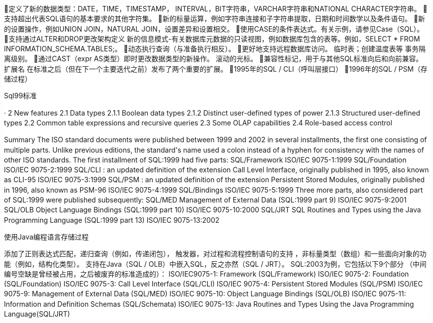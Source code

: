定义了新的数据类型：DATE，TIME，TIMESTAMP，
INTERVAL，BIT字符串，VARCHAR字符串和NATIONAL CHARACTER字符串。
支持超出代表SQL语句的基本要求的其他字符集。
新的标量运算，例如字符串连接和子字符串提取，日期和时间数学以及条件语句。
新的设置操作，例如UNION JOIN，NATURAL JOIN，设置差异和设置相交。
使用CASE的条件表达式。有关示例，请参见Case（SQL）。
支持通过ALTER和DROP更改架构定义
新的信息模式-有关数据库元数据的只读视图，例如数据库包含的表等。例如，SELECT * FROM INFORMATION_SCHEMA.TABLES;。
动态执行查询（与准备执行相反）。
更好地支持远程数据库访问。
临时表；创建温度表等
事务隔离级别。
通过CAST（expr AS类型）即时更改数据类型的新操作。
滚动的光标。
兼容性标记，用于与其他SQL标准向后和向前兼容。
扩展名
在标准之后（但在下一个主要迭代之前）发布了两个重要的扩展。
1995年的SQL / CLI（呼叫层接口）
1996年的SQL / PSM（存储过程）

Sql99标准


·  2 New features 
2.1 Data types 
2.1.1 Boolean data types
2.1.2 Distinct user-defined types of power
2.1.3 Structured user-defined types
2.2 Common table expressions and recursive queries
2.3 Some OLAP capabilities
2.4 Role-based access control

Summary
The ISO standard documents were published between 1999 and 2002 in several installments, the first one consisting of multiple parts. Unlike previous editions, the standard's name used a colon instead of a hyphen for consistency with the names of other ISO standards. The first installment of SQL:1999 had five parts:
SQL/Framework ISO/IEC 9075-1:1999
SQL/Foundation ISO/IEC 9075-2:1999
SQL/CLI : an updated definition of the extension Call Level Interface, originally published in 1995, also known as CLI-95 ISO/IEC 9075-3:1999
SQL/PSM : an updated definition of the extension Persistent Stored Modules, originally published in 1996, also known as PSM-96 ISO/IEC 9075-4:1999
SQL/Bindings ISO/IEC 9075-5:1999
Three more parts, also considered part of SQL:1999 were published subsequently:
SQL/MED Management of External Data (SQL:1999 part 9) ISO/IEC 9075-9:2001
SQL/OLB Object Language Bindings (SQL:1999 part 10) ISO/IEC 9075-10:2000
SQL/JRT SQL Routines and Types using the Java Programming Language (SQL:1999 part 13) ISO/IEC 9075-13:2002

使用Java编程语言存储过程

添加了正则表达式匹配，递归查询（例如，传递闭包），
触发器，对过程和流程控制语句的支持
，非标量类型（数组）和一些面向对象的功能（例如，结构化类型）。
支持在Java（SQL / OLB）中嵌入SQL，反之亦然（SQL / JRT）。
SQL:2003为例，它包括以下9个部分
（中间编号空缺是曾经被占用，之后被废弃的标准造成的）：
ISO/IEC9075-1: Framework (SQL/Framework)
ISO/IEC 9075-2: Foundation (SQL/Foundation)
ISO/IEC 9075-3: Call Level Interface (SQL/CLI)
ISO/IEC 9075-4: Persistent Stored Modules (SQL/PSM)
ISO/IEC 9075-9: Management of External Data (SQL/MED)
ISO/IEC 9075-10: Object Language Bindings (SQL/OLB)
ISO/IEC 9075-11: Information and Definition Schemas (SQL/Schemata)
ISO/IEC 9075-13: Java Routines and Types Using the Java Programming Language(SQL/JRT)